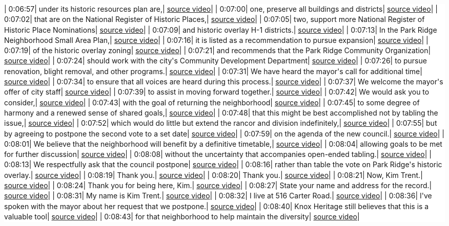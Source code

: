 | 0:06:57| under its historic resources plan are,| [source video](https://archive.org/details/CityCouncil171121?start=417)|
| 0:07:00| one, preserve all buildings and districts| [source video](https://archive.org/details/CityCouncil171121?start=420)|
| 0:07:02| that are on the National Register of Historic Places,| [source video](https://archive.org/details/CityCouncil171121?start=422)|
| 0:07:05| two, support more National Register of Historic Place Nominations| [source video](https://archive.org/details/CityCouncil171121?start=425)|
| 0:07:09| and historic overlay H-1 districts.| [source video](https://archive.org/details/CityCouncil171121?start=429)|
| 0:07:13| In the Park Ridge Neighborhood Small Area Plan,| [source video](https://archive.org/details/CityCouncil171121?start=433)|
| 0:07:16| it is listed as a recommendation to pursue expansion| [source video](https://archive.org/details/CityCouncil171121?start=436)|
| 0:07:19| of the historic overlay zoning| [source video](https://archive.org/details/CityCouncil171121?start=439)|
| 0:07:21| and recommends that the Park Ridge Community Organization| [source video](https://archive.org/details/CityCouncil171121?start=441)|
| 0:07:24| should work with the city's Community Development Department| [source video](https://archive.org/details/CityCouncil171121?start=444)|
| 0:07:26| to pursue renovation, blight removal, and other programs.| [source video](https://archive.org/details/CityCouncil171121?start=446)|
| 0:07:31| We have heard the mayor's call for additional time| [source video](https://archive.org/details/CityCouncil171121?start=451)|
| 0:07:34| to ensure that all voices are heard during this process.| [source video](https://archive.org/details/CityCouncil171121?start=454)|
| 0:07:37| We welcome the mayor's offer of city staff| [source video](https://archive.org/details/CityCouncil171121?start=457)|
| 0:07:39| to assist in moving forward together.| [source video](https://archive.org/details/CityCouncil171121?start=459)|
| 0:07:42| We would ask you to consider,| [source video](https://archive.org/details/CityCouncil171121?start=462)|
| 0:07:43| with the goal of returning the neighborhood| [source video](https://archive.org/details/CityCouncil171121?start=463)|
| 0:07:45| to some degree of harmony and a renewed sense of shared goals,| [source video](https://archive.org/details/CityCouncil171121?start=465)|
| 0:07:48| that this might be best accomplished not by tabling the issue,| [source video](https://archive.org/details/CityCouncil171121?start=468)|
| 0:07:52| which would do little but extend the rancor and division indefinitely,| [source video](https://archive.org/details/CityCouncil171121?start=472)|
| 0:07:55| but by agreeing to postpone the second vote to a set date| [source video](https://archive.org/details/CityCouncil171121?start=475)|
| 0:07:59| on the agenda of the new council.| [source video](https://archive.org/details/CityCouncil171121?start=479)|
| 0:08:01| We believe that the neighborhood will benefit by a definitive timetable,| [source video](https://archive.org/details/CityCouncil171121?start=481)|
| 0:08:04| allowing goals to be met for further discussion| [source video](https://archive.org/details/CityCouncil171121?start=484)|
| 0:08:08| without the uncertainty that accompanies open-ended tabling.| [source video](https://archive.org/details/CityCouncil171121?start=488)|
| 0:08:13| We respectfully ask that the council postpone| [source video](https://archive.org/details/CityCouncil171121?start=493)|
| 0:08:16| rather than table the vote on Park Ridge's historic overlay.| [source video](https://archive.org/details/CityCouncil171121?start=496)|
| 0:08:19| Thank you.| [source video](https://archive.org/details/CityCouncil171121?start=499)|
| 0:08:20| Thank you.| [source video](https://archive.org/details/CityCouncil171121?start=500)|
| 0:08:21| Now, Kim Trent.| [source video](https://archive.org/details/CityCouncil171121?start=501)|
| 0:08:24| Thank you for being here, Kim.| [source video](https://archive.org/details/CityCouncil171121?start=504)|
| 0:08:27| State your name and address for the record.| [source video](https://archive.org/details/CityCouncil171121?start=507)|
| 0:08:31| My name is Kim Trent.| [source video](https://archive.org/details/CityCouncil171121?start=511)|
| 0:08:32| I live at 516 Carter Road.| [source video](https://archive.org/details/CityCouncil171121?start=512)|
| 0:08:36| I've spoken with the mayor about her request that we postpone.| [source video](https://archive.org/details/CityCouncil171121?start=516)|
| 0:08:40| Knox Heritage still believes that this is a valuable tool| [source video](https://archive.org/details/CityCouncil171121?start=520)|
| 0:08:43| for that neighborhood to help maintain the diversity| [source video](https://archive.org/details/CityCouncil171121?start=523)|